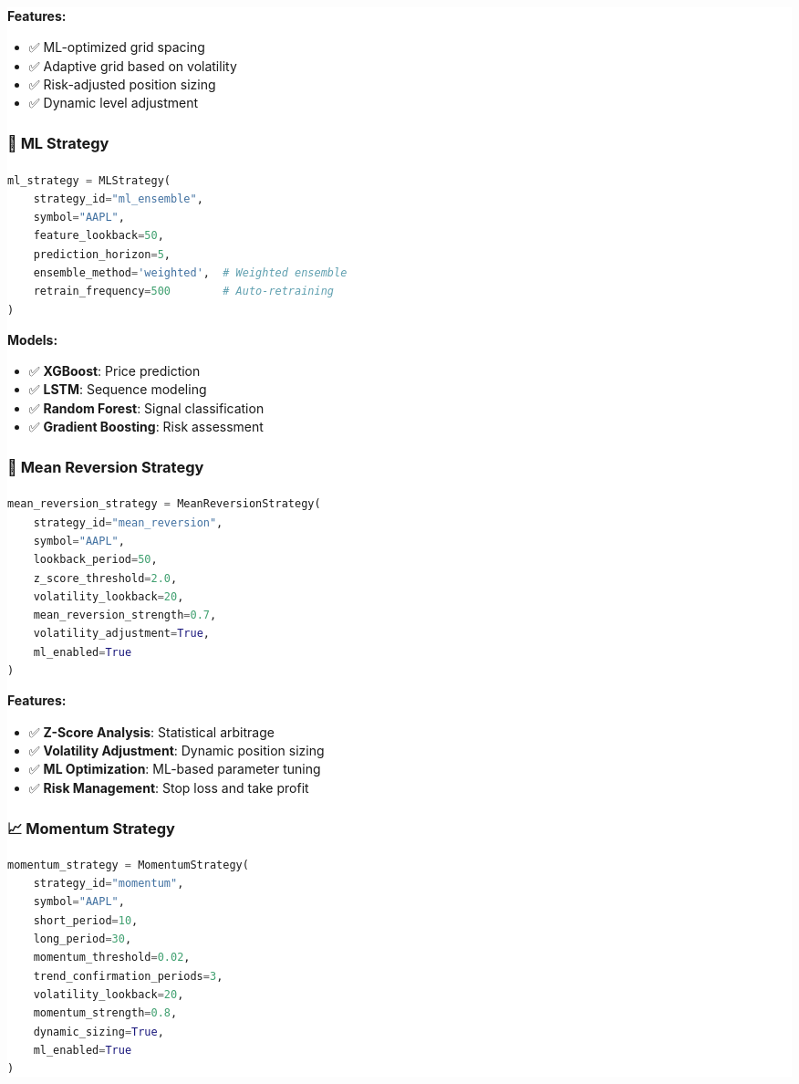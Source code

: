 **Features:**
- ✅ ML-optimized grid spacing
- ✅ Adaptive grid based on volatility
- ✅ Risk-adjusted position sizing
- ✅ Dynamic level adjustment

### 🤖 **ML Strategy**
```python
ml_strategy = MLStrategy(
    strategy_id="ml_ensemble",
    symbol="AAPL",
    feature_lookback=50,
    prediction_horizon=5,
    ensemble_method='weighted',  # Weighted ensemble
    retrain_frequency=500        # Auto-retraining
)
```

**Models:**
- ✅ **XGBoost**: Price prediction
- ✅ **LSTM**: Sequence modeling
- ✅ **Random Forest**: Signal classification
- ✅ **Gradient Boosting**: Risk assessment

### 🔄 **Mean Reversion Strategy**
```python
mean_reversion_strategy = MeanReversionStrategy(
    strategy_id="mean_reversion",
    symbol="AAPL",
    lookback_period=50,
    z_score_threshold=2.0,
    volatility_lookback=20,
    mean_reversion_strength=0.7,
    volatility_adjustment=True,
    ml_enabled=True
)
```

**Features:**
- ✅ **Z-Score Analysis**: Statistical arbitrage
- ✅ **Volatility Adjustment**: Dynamic position sizing
- ✅ **ML Optimization**: ML-based parameter tuning
- ✅ **Risk Management**: Stop loss and take profit

### 📈 **Momentum Strategy**
```python
momentum_strategy = MomentumStrategy(
    strategy_id="momentum",
    symbol="AAPL",
    short_period=10,
    long_period=30,
    momentum_threshold=0.02,
    trend_confirmation_periods=3,
    volatility_lookback=20,
    momentum_strength=0.8,
    dynamic_sizing=True,
    ml_enabled=True
)
```
